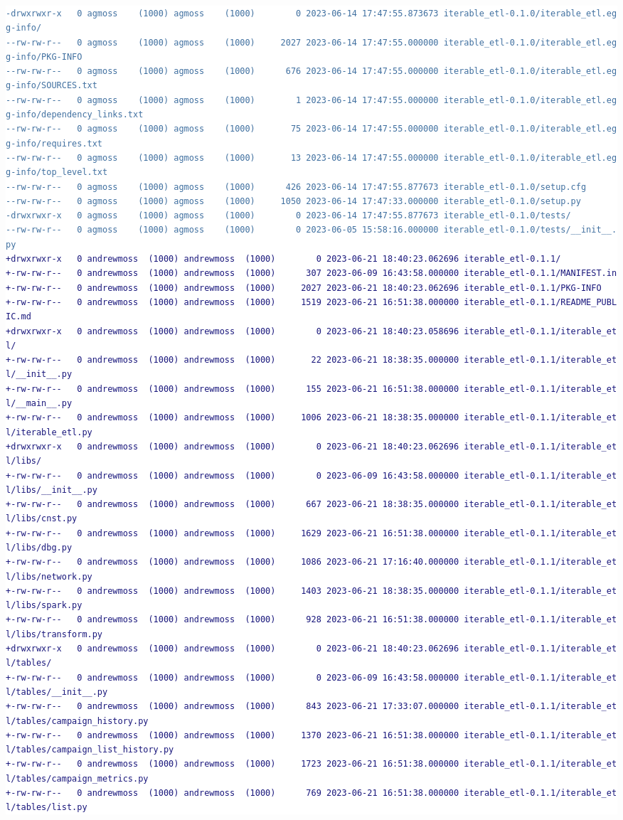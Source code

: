 ```diff
-drwxrwxr-x   0 agmoss    (1000) agmoss    (1000)        0 2023-06-14 17:47:55.873673 iterable_etl-0.1.0/iterable_etl.egg-info/
--rw-rw-r--   0 agmoss    (1000) agmoss    (1000)     2027 2023-06-14 17:47:55.000000 iterable_etl-0.1.0/iterable_etl.egg-info/PKG-INFO
--rw-rw-r--   0 agmoss    (1000) agmoss    (1000)      676 2023-06-14 17:47:55.000000 iterable_etl-0.1.0/iterable_etl.egg-info/SOURCES.txt
--rw-rw-r--   0 agmoss    (1000) agmoss    (1000)        1 2023-06-14 17:47:55.000000 iterable_etl-0.1.0/iterable_etl.egg-info/dependency_links.txt
--rw-rw-r--   0 agmoss    (1000) agmoss    (1000)       75 2023-06-14 17:47:55.000000 iterable_etl-0.1.0/iterable_etl.egg-info/requires.txt
--rw-rw-r--   0 agmoss    (1000) agmoss    (1000)       13 2023-06-14 17:47:55.000000 iterable_etl-0.1.0/iterable_etl.egg-info/top_level.txt
--rw-rw-r--   0 agmoss    (1000) agmoss    (1000)      426 2023-06-14 17:47:55.877673 iterable_etl-0.1.0/setup.cfg
--rw-rw-r--   0 agmoss    (1000) agmoss    (1000)     1050 2023-06-14 17:47:33.000000 iterable_etl-0.1.0/setup.py
-drwxrwxr-x   0 agmoss    (1000) agmoss    (1000)        0 2023-06-14 17:47:55.877673 iterable_etl-0.1.0/tests/
--rw-rw-r--   0 agmoss    (1000) agmoss    (1000)        0 2023-06-05 15:58:16.000000 iterable_etl-0.1.0/tests/__init__.py
+drwxrwxr-x   0 andrewmoss  (1000) andrewmoss  (1000)        0 2023-06-21 18:40:23.062696 iterable_etl-0.1.1/
+-rw-rw-r--   0 andrewmoss  (1000) andrewmoss  (1000)      307 2023-06-09 16:43:58.000000 iterable_etl-0.1.1/MANIFEST.in
+-rw-rw-r--   0 andrewmoss  (1000) andrewmoss  (1000)     2027 2023-06-21 18:40:23.062696 iterable_etl-0.1.1/PKG-INFO
+-rw-rw-r--   0 andrewmoss  (1000) andrewmoss  (1000)     1519 2023-06-21 16:51:38.000000 iterable_etl-0.1.1/README_PUBLIC.md
+drwxrwxr-x   0 andrewmoss  (1000) andrewmoss  (1000)        0 2023-06-21 18:40:23.058696 iterable_etl-0.1.1/iterable_etl/
+-rw-rw-r--   0 andrewmoss  (1000) andrewmoss  (1000)       22 2023-06-21 18:38:35.000000 iterable_etl-0.1.1/iterable_etl/__init__.py
+-rw-rw-r--   0 andrewmoss  (1000) andrewmoss  (1000)      155 2023-06-21 16:51:38.000000 iterable_etl-0.1.1/iterable_etl/__main__.py
+-rw-rw-r--   0 andrewmoss  (1000) andrewmoss  (1000)     1006 2023-06-21 18:38:35.000000 iterable_etl-0.1.1/iterable_etl/iterable_etl.py
+drwxrwxr-x   0 andrewmoss  (1000) andrewmoss  (1000)        0 2023-06-21 18:40:23.062696 iterable_etl-0.1.1/iterable_etl/libs/
+-rw-rw-r--   0 andrewmoss  (1000) andrewmoss  (1000)        0 2023-06-09 16:43:58.000000 iterable_etl-0.1.1/iterable_etl/libs/__init__.py
+-rw-rw-r--   0 andrewmoss  (1000) andrewmoss  (1000)      667 2023-06-21 18:38:35.000000 iterable_etl-0.1.1/iterable_etl/libs/cnst.py
+-rw-rw-r--   0 andrewmoss  (1000) andrewmoss  (1000)     1629 2023-06-21 16:51:38.000000 iterable_etl-0.1.1/iterable_etl/libs/dbg.py
+-rw-rw-r--   0 andrewmoss  (1000) andrewmoss  (1000)     1086 2023-06-21 17:16:40.000000 iterable_etl-0.1.1/iterable_etl/libs/network.py
+-rw-rw-r--   0 andrewmoss  (1000) andrewmoss  (1000)     1403 2023-06-21 18:38:35.000000 iterable_etl-0.1.1/iterable_etl/libs/spark.py
+-rw-rw-r--   0 andrewmoss  (1000) andrewmoss  (1000)      928 2023-06-21 16:51:38.000000 iterable_etl-0.1.1/iterable_etl/libs/transform.py
+drwxrwxr-x   0 andrewmoss  (1000) andrewmoss  (1000)        0 2023-06-21 18:40:23.062696 iterable_etl-0.1.1/iterable_etl/tables/
+-rw-rw-r--   0 andrewmoss  (1000) andrewmoss  (1000)        0 2023-06-09 16:43:58.000000 iterable_etl-0.1.1/iterable_etl/tables/__init__.py
+-rw-rw-r--   0 andrewmoss  (1000) andrewmoss  (1000)      843 2023-06-21 17:33:07.000000 iterable_etl-0.1.1/iterable_etl/tables/campaign_history.py
+-rw-rw-r--   0 andrewmoss  (1000) andrewmoss  (1000)     1370 2023-06-21 16:51:38.000000 iterable_etl-0.1.1/iterable_etl/tables/campaign_list_history.py
+-rw-rw-r--   0 andrewmoss  (1000) andrewmoss  (1000)     1723 2023-06-21 16:51:38.000000 iterable_etl-0.1.1/iterable_etl/tables/campaign_metrics.py
+-rw-rw-r--   0 andrewmoss  (1000) andrewmoss  (1000)      769 2023-06-21 16:51:38.000000 iterable_etl-0.1.1/iterable_etl/tables/list.py
```